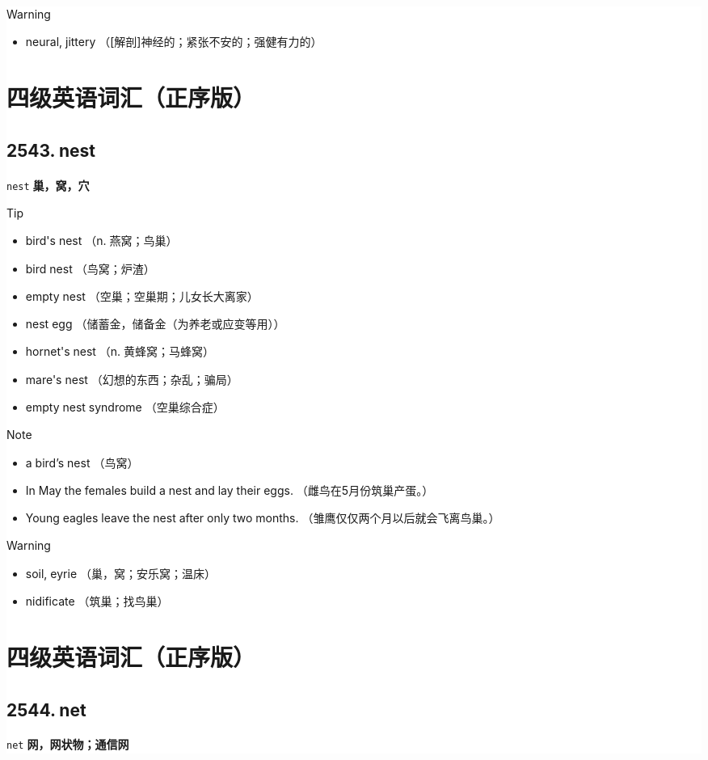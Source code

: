 > [!WARNING]
>
> - neural, jittery （[解剖]神经的；紧张不安的；强健有力的）
>

# 四级英语词汇（正序版）

## 2543. nest

`nest`  **巢，窝，穴**

> [!TIP]
>
> - bird's nest （n. 燕窝；鸟巢）
>
> - bird nest （鸟窝；炉渣）
>
> - empty nest （空巢；空巢期；儿女长大离家）
>
> - nest egg （储蓄金，储备金（为养老或应变等用））
>
> - hornet's nest （n. 黄蜂窝；马蜂窝）
>
> - mare's nest （幻想的东西；杂乱；骗局）
>
> - empty nest syndrome （空巢综合症）
>

> [!NOTE]
>
> - a bird’s nest （鸟窝）
>
> - In May the females build a nest and lay their eggs. （雌鸟在5月份筑巢产蛋。）
>
> - Young eagles leave the nest after only two months. （雏鹰仅仅两个月以后就会飞离鸟巢。）
>

> [!WARNING]
>
> - soil, eyrie （巢，窝；安乐窝；温床）
>
> - nidificate （筑巢；找鸟巢）
>

# 四级英语词汇（正序版）

## 2544. net

`net`  **网，网状物；通信网**
